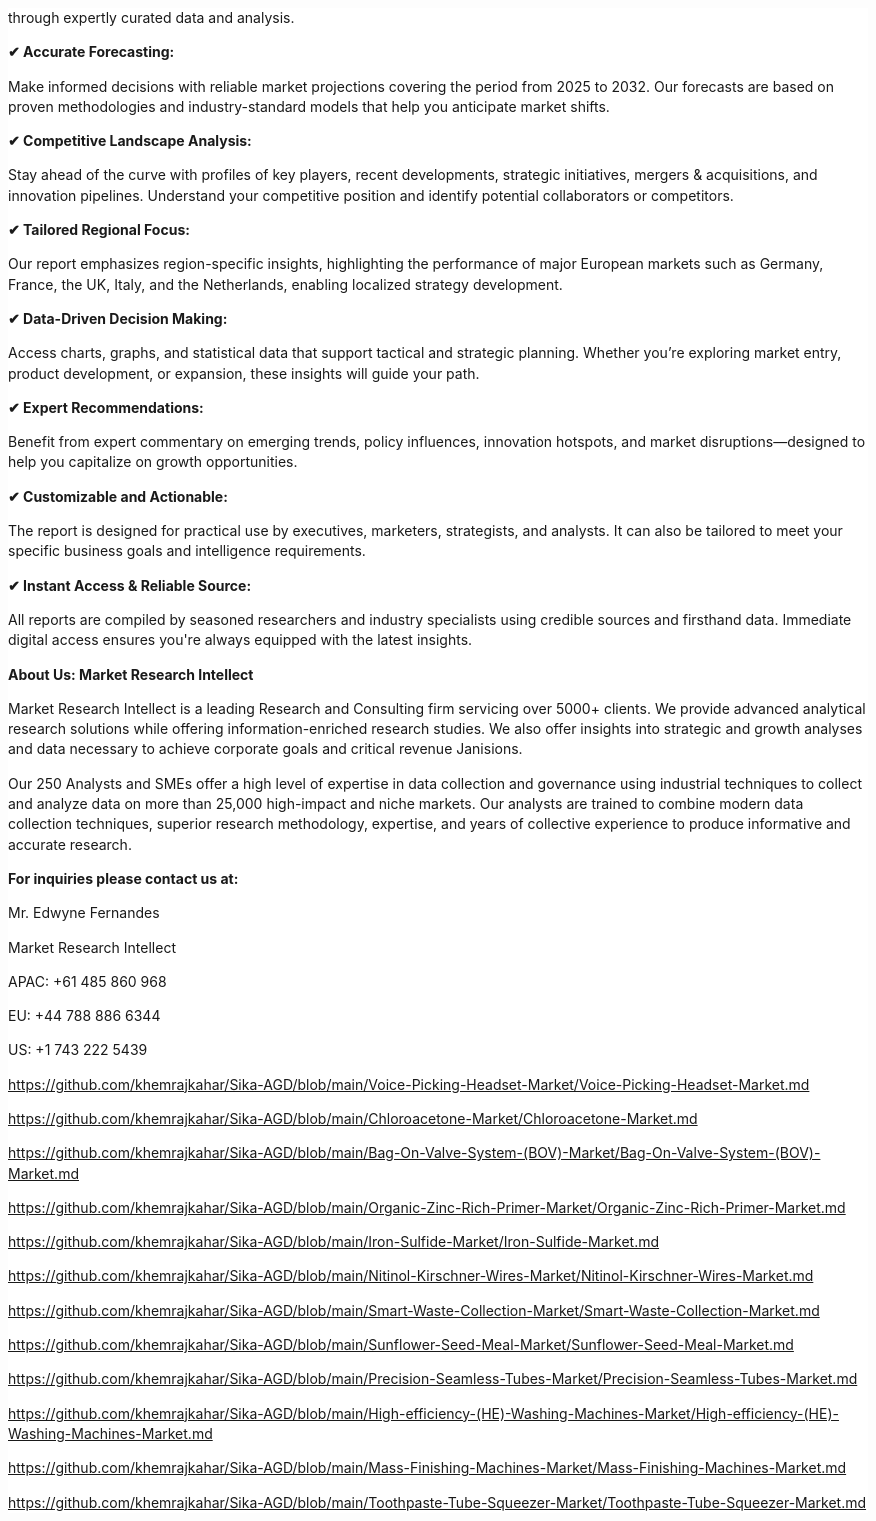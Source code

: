 through expertly curated data and analysis.</p><p><strong>✔ Accurate Forecasting:</strong></p><p>Make informed decisions with reliable market projections covering the period from 2025 to 2032. Our forecasts are based on proven methodologies and industry-standard models that help you anticipate market shifts.</p><p><strong>✔ Competitive Landscape Analysis:</strong></p><p>Stay ahead of the curve with profiles of key players, recent developments, strategic initiatives, mergers &amp; acquisitions, and innovation pipelines. Understand your competitive position and identify potential collaborators or competitors.</p><p><strong>✔ Tailored Regional Focus:</strong></p><p>Our report emphasizes region-specific insights, highlighting the performance of major European markets such as Germany, France, the UK, Italy, and the Netherlands, enabling localized strategy development.</p><p><strong>✔ Data-Driven Decision Making:</strong></p><p>Access charts, graphs, and statistical data that support tactical and strategic planning. Whether you&rsquo;re exploring market entry, product development, or expansion, these insights will guide your path.</p><p><strong>✔ Expert Recommendations:</strong></p><p>Benefit from expert commentary on emerging trends, policy influences, innovation hotspots, and market disruptions&mdash;designed to help you capitalize on growth opportunities.</p><p><strong>✔ Customizable and Actionable:</strong></p><p>The report is designed for practical use by executives, marketers, strategists, and analysts. It can also be tailored to meet your specific business goals and intelligence requirements.</p><p><strong>✔ Instant Access &amp; Reliable Source:</strong></p><p>All reports are compiled by seasoned researchers and industry specialists using credible sources and firsthand data. Immediate digital access ensures you're always equipped with the latest insights.</p><p><strong><span class="font-[700]">About Us: Market Research Intellect</span></strong></p><p><span class="">Market Research Intellect is a leading Research and Consulting firm servicing over 5000+ clients. We provide advanced analytical research solutions while offering information-enriched research studies.&nbsp;</span>We also offer insights into strategic and growth analyses and data necessary to achieve corporate goals and critical revenue Janisions.</p><p><span class="">Our 250 Analysts and SMEs offer a high level of expertise in data collection and governance using industrial techniques to collect and analyze data on more than 25,000 high-impact and niche markets. Our analysts are trained to combine modern data collection techniques, superior research methodology, expertise, and years of collective experience to produce informative and accurate research.</span></p><p><strong>For inquiries please contact us at:</strong></p><p>Mr. Edwyne Fernandes</p><p>Market Research Intellect</p><p>APAC: +61 485 860 968</p><p>EU: +44 788 886 6344</p><p>US: +1 743 222
5439</p><p><a href="https://github.com/khemrajkahar/Sika-AGD/blob/main/Voice-Picking-Headset-Market/Voice-Picking-Headset-Market.md">https://github.com/khemrajkahar/Sika-AGD/blob/main/Voice-Picking-Headset-Market/Voice-Picking-Headset-Market.md</a></p><p><a href="https://github.com/khemrajkahar/Sika-AGD/blob/main/Chloroacetone-Market/Chloroacetone-Market.md">https://github.com/khemrajkahar/Sika-AGD/blob/main/Chloroacetone-Market/Chloroacetone-Market.md</a></p><p><a href="https://github.com/khemrajkahar/Sika-AGD/blob/main/Bag-On-Valve-System-(BOV)-Market/Bag-On-Valve-System-(BOV)-Market.md">https://github.com/khemrajkahar/Sika-AGD/blob/main/Bag-On-Valve-System-(BOV)-Market/Bag-On-Valve-System-(BOV)-Market.md</a></p><p><a href="https://github.com/khemrajkahar/Sika-AGD/blob/main/Organic-Zinc-Rich-Primer-Market/Organic-Zinc-Rich-Primer-Market.md">https://github.com/khemrajkahar/Sika-AGD/blob/main/Organic-Zinc-Rich-Primer-Market/Organic-Zinc-Rich-Primer-Market.md</a></p><p><a href="https://github.com/khemrajkahar/Sika-AGD/blob/main/Iron-Sulfide-Market/Iron-Sulfide-Market.md">https://github.com/khemrajkahar/Sika-AGD/blob/main/Iron-Sulfide-Market/Iron-Sulfide-Market.md</a></p><p><a href="https://github.com/khemrajkahar/Sika-AGD/blob/main/Nitinol-Kirschner-Wires-Market/Nitinol-Kirschner-Wires-Market.md">https://github.com/khemrajkahar/Sika-AGD/blob/main/Nitinol-Kirschner-Wires-Market/Nitinol-Kirschner-Wires-Market.md</a></p><p><a href="https://github.com/khemrajkahar/Sika-AGD/blob/main/Smart-Waste-Collection-Market/Smart-Waste-Collection-Market.md">https://github.com/khemrajkahar/Sika-AGD/blob/main/Smart-Waste-Collection-Market/Smart-Waste-Collection-Market.md</a></p><p><a href="https://github.com/khemrajkahar/Sika-AGD/blob/main/Sunflower-Seed-Meal-Market/Sunflower-Seed-Meal-Market.md">https://github.com/khemrajkahar/Sika-AGD/blob/main/Sunflower-Seed-Meal-Market/Sunflower-Seed-Meal-Market.md</a></p><p><a href="https://github.com/khemrajkahar/Sika-AGD/blob/main/Precision-Seamless-Tubes-Market/Precision-Seamless-Tubes-Market.md">https://github.com/khemrajkahar/Sika-AGD/blob/main/Precision-Seamless-Tubes-Market/Precision-Seamless-Tubes-Market.md</a></p><p><a href="https://github.com/khemrajkahar/Sika-AGD/blob/main/High-efficiency-(HE)-Washing-Machines-Market/High-efficiency-(HE)-Washing-Machines-Market.md">https://github.com/khemrajkahar/Sika-AGD/blob/main/High-efficiency-(HE)-Washing-Machines-Market/High-efficiency-(HE)-Washing-Machines-Market.md</a></p><p><a href="https://github.com/khemrajkahar/Sika-AGD/blob/main/Mass-Finishing-Machines-Market/Mass-Finishing-Machines-Market.md">https://github.com/khemrajkahar/Sika-AGD/blob/main/Mass-Finishing-Machines-Market/Mass-Finishing-Machines-Market.md</a></p><p><a href="https://github.com/khemrajkahar/Sika-AGD/blob/main/Toothpaste-Tube-Squeezer-Market/Toothpaste-Tube-Squeezer-Market.md">https://github.com/khemrajkahar/Sika-AGD/blob/main/Toothpaste-Tube-Squeezer-Market/Toothpaste-Tube-Squeezer-Market.md</a></p>
